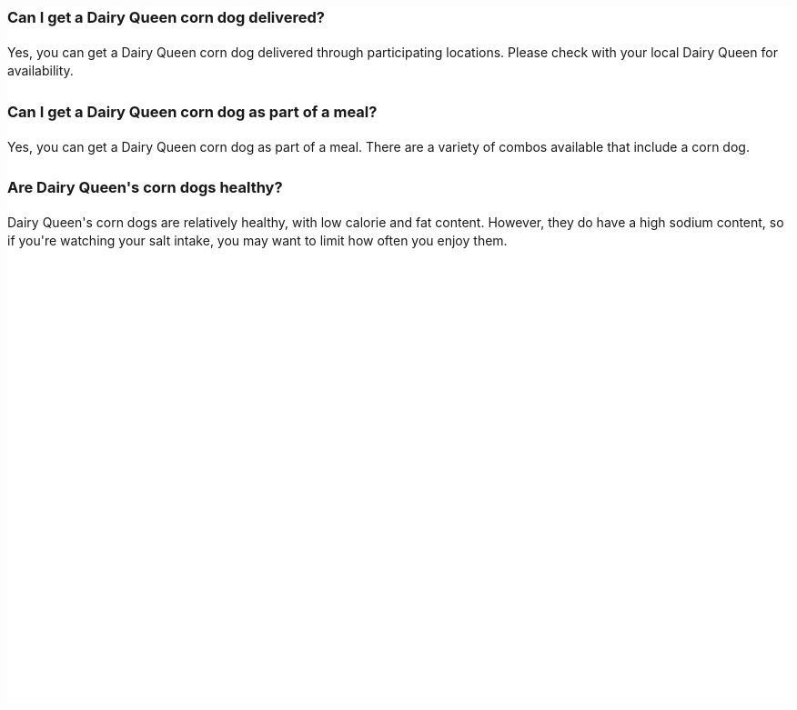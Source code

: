 <h3>Can I get a Dairy Queen corn dog delivered?</h3>

<p>Yes, you can get a Dairy Queen corn dog delivered through participating locations. Please check with your local Dairy Queen for availability.</p>

<h3>Can I get a Dairy Queen corn dog as part of a meal?</h3>

<p>Yes, you can get a Dairy Queen corn dog as part of a meal. There are a variety of combos available that include a corn dog.</p>

<h3>Are Dairy Queen's corn dogs healthy?</h3>

<p>Dairy Queen's corn dogs are relatively healthy, with low calorie and fat content. However, they do have a high sodium content, so if you're watching your salt intake, you may want to limit how often you enjoy them.</p>

<div style="position: relative; padding-bottom: 56.25%; overflow: hidden"><iframe src="https://www.youtube.com/embed/GC1NmpM9ea8" frameborder="0" allow="accelerometer; autoplay; clipboard-write; encrypted-media; gyroscope; picture-in-picture; web-share" allowfullscreen style="position: absolute; top: 0; left: 0; width: 100%; height: 100%;"></iframe>
</div>